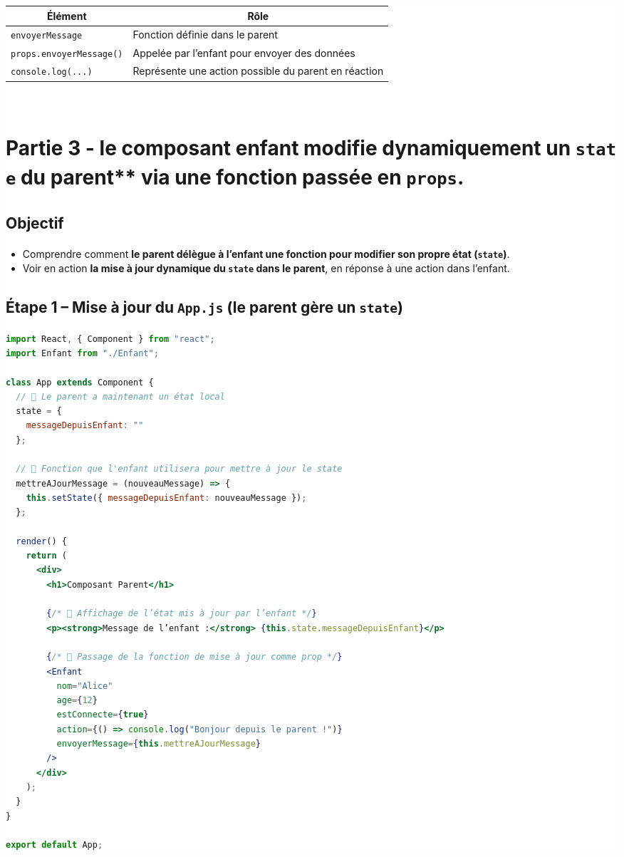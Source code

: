 | Élément                  | Rôle                                                 |
| ------------------------ | ---------------------------------------------------- |
| `envoyerMessage`         | Fonction définie dans le parent                      |
| `props.envoyerMessage()` | Appelée par l’enfant pour envoyer des données        |
| `console.log(...)`       | Représente une action possible du parent en réaction |



<br/>

# Partie 3 - le composant enfant modifie dynamiquement un `state` du parent** via une fonction passée en `props`.

##  Objectif 

* Comprendre comment **le parent délègue à l’enfant une fonction pour modifier son propre état (`state`)**.
* Voir en action **la mise à jour dynamique du `state` dans le parent**, en réponse à une action dans l’enfant.



## Étape 1 – Mise à jour du `App.js` (le parent gère un `state`)

```jsx
import React, { Component } from "react";
import Enfant from "./Enfant";

class App extends Component {
  // 🔽 Le parent a maintenant un état local
  state = {
    messageDepuisEnfant: ""
  };

  // 🔽 Fonction que l'enfant utilisera pour mettre à jour le state
  mettreAJourMessage = (nouveauMessage) => {
    this.setState({ messageDepuisEnfant: nouveauMessage });
  };

  render() {
    return (
      <div>
        <h1>Composant Parent</h1>

        {/* 🔽 Affichage de l’état mis à jour par l’enfant */}
        <p><strong>Message de l’enfant :</strong> {this.state.messageDepuisEnfant}</p>

        {/* 🔽 Passage de la fonction de mise à jour comme prop */}
        <Enfant
          nom="Alice"
          age={12}
          estConnecte={true}
          action={() => console.log("Bonjour depuis le parent !")}
          envoyerMessage={this.mettreAJourMessage}
        />
      </div>
    );
  }
}

export default App;
```